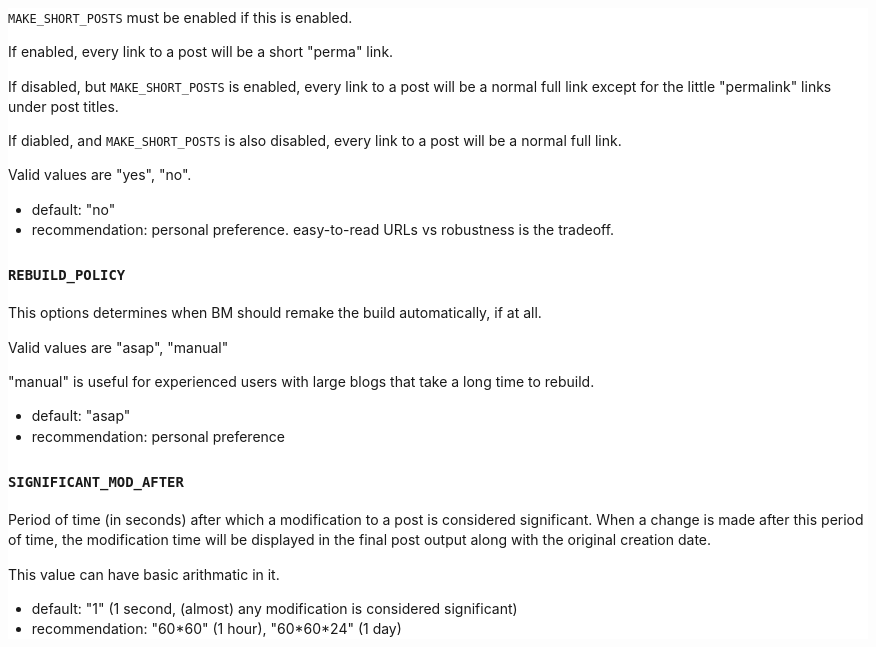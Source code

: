 `MAKE_SHORT_POSTS` must be enabled if this is enabled.

If enabled, every link to a post will be a short "perma" link.

If disabled, but `MAKE_SHORT_POSTS` is enabled, every link to a post will be a
normal full link except for the little "permalink" links under post titles.

If diabled, and `MAKE_SHORT_POSTS` is also disabled, every link to a post will
be a normal full link.

Valid values are "yes", "no".

- default: "no"
- recommendation: personal preference. easy-to-read URLs vs robustness is the
  tradeoff.

### `REBUILD_POLICY`

This options determines when BM should remake the build automatically, if at
all.

Valid values are "asap", "manual"

"manual" is useful for experienced users with large blogs that take a long time
to rebuild.

- default: "asap"
- recommendation: personal preference

### `SIGNIFICANT_MOD_AFTER`

Period of time (in seconds) after which a modification to a post is considered
significant. When a change is made after this period of time, the modification
time will be displayed in the final post output along with the original creation
date.

This value can have basic arithmatic in it.

- default: "1" (1 second, (almost) any modification is considered significant)
- recommendation: "60\*60" (1 hour), "60\*60\*24" (1 day)

